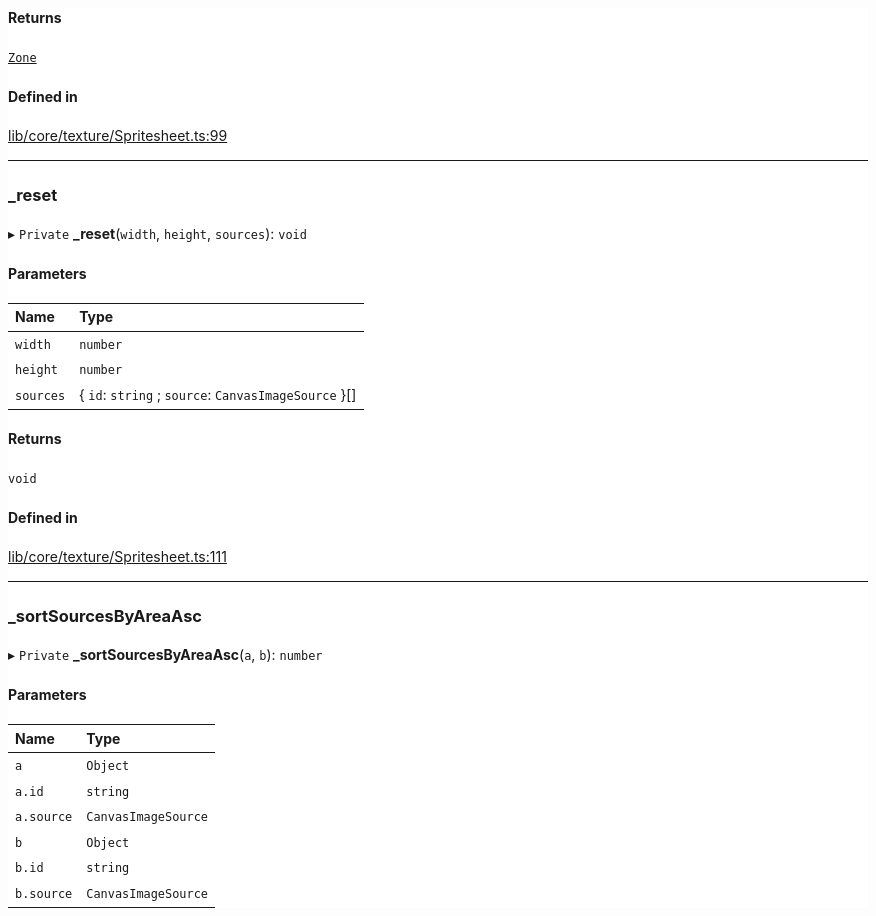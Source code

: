 #### Returns

[`Zone`](Zone.md)

#### Defined in

[lib/core/texture/Spritesheet.ts:99](https://github.com/thetinyspark/barista/blob/f0ed0f6e/lib/core/texture/Spritesheet.ts#L99)

___

### \_reset

▸ `Private` **_reset**(`width`, `height`, `sources`): `void`

#### Parameters

| Name | Type |
| :------ | :------ |
| `width` | `number` |
| `height` | `number` |
| `sources` | { `id`: `string` ; `source`: `CanvasImageSource`  }[] |

#### Returns

`void`

#### Defined in

[lib/core/texture/Spritesheet.ts:111](https://github.com/thetinyspark/barista/blob/f0ed0f6e/lib/core/texture/Spritesheet.ts#L111)

___

### \_sortSourcesByAreaAsc

▸ `Private` **_sortSourcesByAreaAsc**(`a`, `b`): `number`

#### Parameters

| Name | Type |
| :------ | :------ |
| `a` | `Object` |
| `a.id` | `string` |
| `a.source` | `CanvasImageSource` |
| `b` | `Object` |
| `b.id` | `string` |
| `b.source` | `CanvasImageSource` |

